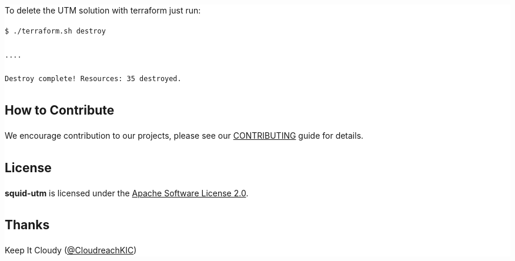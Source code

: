 
To delete the UTM solution with terraform just run:

```bash
$ ./terraform.sh destroy

....

Destroy complete! Resources: 35 destroyed.

```

## How to Contribute

We encourage contribution to our projects, please see our [CONTRIBUTING](CONTRIBUTING.md) guide for details.


## License

**squid-utm** is licensed under the [Apache Software License 2.0](LICENSE).

## Thanks

Keep It Cloudy ([@CloudreachKIC](https://twitter.com/cloudreachkic))